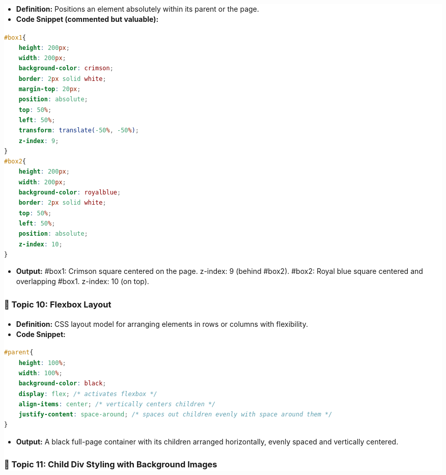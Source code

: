 - **Definition:** Positions an element absolutely within its parent or the page.
- **Code Snippet (commented but valuable):**

```css
#box1{
    height: 200px;
    width: 200px;
    background-color: crimson;
    border: 2px solid white;
    margin-top: 20px;
    position: absolute;
    top: 50%;
    left: 50%;
    transform: translate(-50%, -50%);
    z-index: 9;
}
#box2{
    height: 200px;
    width: 200px;
    background-color: royalblue;
    border: 2px solid white;
    top: 50%;
    left: 50%;
    position: absolute;
    z-index: 10;
}
```

- **Output:**
\#box1: Crimson square centered on the page. z-index: 9 (behind \#box2).
\#box2: Royal blue square centered and overlapping \#box1. z-index: 10 (on top).


### 📝 Topic 10: Flexbox Layout

- **Definition:** CSS layout model for arranging elements in rows or columns with flexibility.
- **Code Snippet:**

```css
#parent{
    height: 100%;
    width: 100%;
    background-color: black;
    display: flex; /* activates flexbox */
    align-items: center; /* vertically centers children */
    justify-content: space-around; /* spaces out children evenly with space around them */
}
```

- **Output:**
A black full-page container with its children arranged horizontally, evenly spaced and vertically centered.


### 📝 Topic 11: Child Div Styling with Background Images
